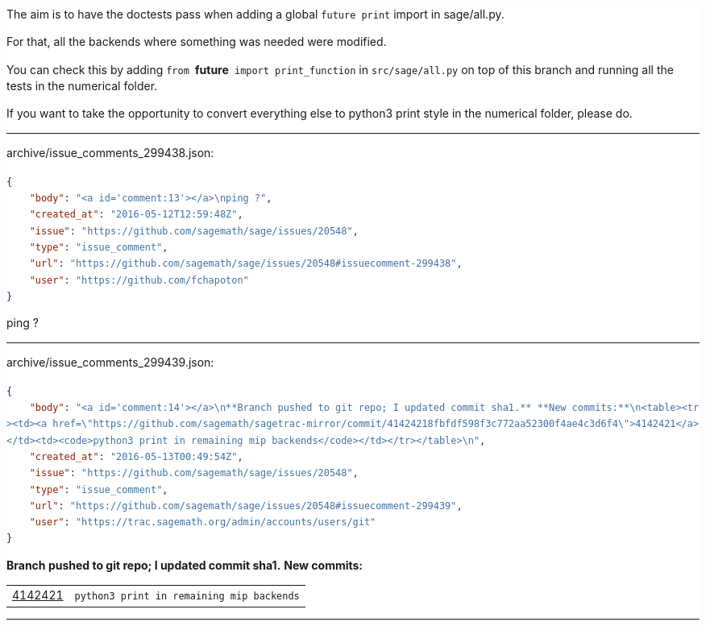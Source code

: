 <a id='comment:12'></a>
The aim is to have the doctests pass when adding a global `future print` import in sage/all.py.

For that, all the backends where something was needed were modified.

You can check this by adding `from `__future__` import print_function` in `src/sage/all.py` on top of this branch and running all the tests in the numerical folder.

If you want to take the opportunity to convert everything else to python3 print style in the numerical folder, please do.



---

archive/issue_comments_299438.json:
```json
{
    "body": "<a id='comment:13'></a>\nping ?",
    "created_at": "2016-05-12T12:59:48Z",
    "issue": "https://github.com/sagemath/sage/issues/20548",
    "type": "issue_comment",
    "url": "https://github.com/sagemath/sage/issues/20548#issuecomment-299438",
    "user": "https://github.com/fchapoton"
}
```

<a id='comment:13'></a>
ping ?



---

archive/issue_comments_299439.json:
```json
{
    "body": "<a id='comment:14'></a>\n**Branch pushed to git repo; I updated commit sha1.** **New commits:**\n<table><tr><td><a href=\"https://github.com/sagemath/sagetrac-mirror/commit/41424218fbfdf598f3c772aa52300f4ae4c3d6f4\">4142421</a></td><td><code>python3 print in remaining mip backends</code></td></tr></table>\n",
    "created_at": "2016-05-13T00:49:54Z",
    "issue": "https://github.com/sagemath/sage/issues/20548",
    "type": "issue_comment",
    "url": "https://github.com/sagemath/sage/issues/20548#issuecomment-299439",
    "user": "https://trac.sagemath.org/admin/accounts/users/git"
}
```

<a id='comment:14'></a>
**Branch pushed to git repo; I updated commit sha1.** **New commits:**
<table><tr><td><a href="https://github.com/sagemath/sagetrac-mirror/commit/41424218fbfdf598f3c772aa52300f4ae4c3d6f4">4142421</a></td><td><code>python3 print in remaining mip backends</code></td></tr></table>




---
